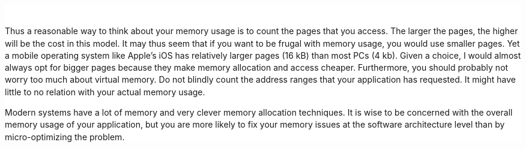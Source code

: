 <a href="https://lemire.me/blog/wp-content/uploads/2021/07/plot.png"><img decoding="async" class="alignnone size-full wp-image-19410" src="https://lemire.me/blog/wp-content/uploads/2021/07/plot.png" alt width="70%" srcset="https://lemire.me/blog/wp-content/uploads/2021/07/plot.png 640w, https://lemire.me/blog/wp-content/uploads/2021/07/plot-300x225.png 300w" sizes="(max-width: 640px) 100vw, 640px" /></a>

Thus a reasonable way to think about your memory usage is to count the pages that you access. The larger the pages, the higher will be the cost in this model. It may thus seem that if you want to be frugal with memory usage, you would use smaller pages. Yet a mobile operating system like Apple&rsquo;s iOS has relatively larger pages (16 kB) than most PCs (4 kb). Given a choice, I would almost always opt for bigger pages because they make memory allocation and access cheaper. Furthermore, you should probably not worry too much about virtual memory. Do not blindly count the address ranges that your application has requested. It might have little to no relation with your actual memory usage.

Modern systems have a lot of memory and very clever memory allocation techniques. It is wise to be concerned with the overall memory usage of your application, but you are more likely to fix your memory issues at the software architecture level than by micro-optimizing the problem.

